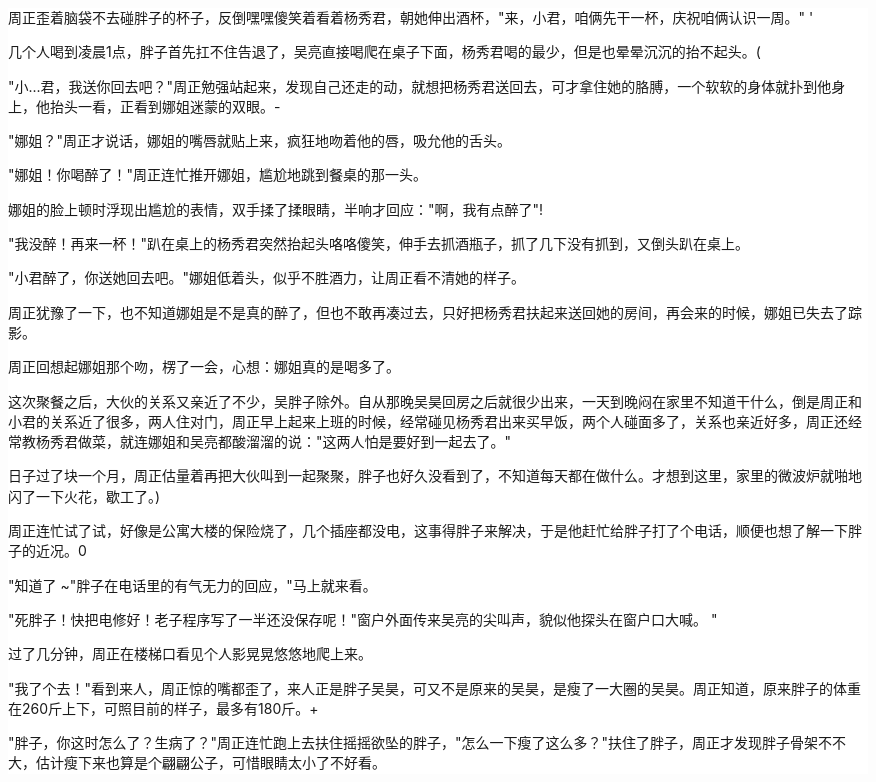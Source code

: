 

周正歪着脑袋不去碰胖子的杯子，反倒嘿嘿傻笑着看着杨秀君，朝她伸出酒杯，"来，小君，咱俩先干一杯，庆祝咱俩认识一周。" '



几个人喝到凌晨1点，胖子首先扛不住告退了，吴亮直接喝爬在桌子下面，杨秀君喝的最少，但是也晕晕沉沉的抬不起头。(



"小...君，我送你回去吧？"周正勉强站起来，发现自己还走的动，就想把杨秀君送回去，可才拿住她的胳膊，一个软软的身体就扑到他身上，他抬头一看，正看到娜姐迷蒙的双眼。-



"娜姐？"周正才说话，娜姐的嘴唇就贴上来，疯狂地吻着他的唇，吸允他的舌头。



"娜姐！你喝醉了！"周正连忙推开娜姐，尴尬地跳到餐桌的那一头。



娜姐的脸上顿时浮现出尴尬的表情，双手揉了揉眼睛，半响才回应："啊，我有点醉了"!



"我没醉！再来一杯！"趴在桌上的杨秀君突然抬起头咯咯傻笑，伸手去抓酒瓶子，抓了几下没有抓到，又倒头趴在桌上。



"小君醉了，你送她回去吧。"娜姐低着头，似乎不胜酒力，让周正看不清她的样子。



周正犹豫了一下，也不知道娜姐是不是真的醉了，但也不敢再凑过去，只好把杨秀君扶起来送回她的房间，再会来的时候，娜姐已失去了踪影。



周正回想起娜姐那个吻，楞了一会，心想：娜姐真的是喝多了。





这次聚餐之后，大伙的关系又亲近了不少，吴胖子除外。自从那晚吴昊回房之后就很少出来，一天到晚闷在家里不知道干什么，倒是周正和小君的关系近了很多，两人住对门，周正早上起来上班的时候，经常碰见杨秀君出来买早饭，两个人碰面多了，关系也亲近好多，周正还经常教杨秀君做菜，就连娜姐和吴亮都酸溜溜的说："这两人怕是要好到一起去了。"



日子过了块一个月，周正估量着再把大伙叫到一起聚聚，胖子也好久没看到了，不知道每天都在做什么。才想到这里，家里的微波炉就啪地闪了一下火花，歇工了。)



周正连忙试了试，好像是公寓大楼的保险烧了，几个插座都没电，这事得胖子来解决，于是他赶忙给胖子打了个电话，顺便也想了解一下胖子的近况。0



"知道了 ~"胖子在电话里的有气无力的回应，"马上就来看。



"死胖子！快把电修好！老子程序写了一半还没保存呢！"窗户外面传来吴亮的尖叫声，貌似他探头在窗户口大喊。 "



过了几分钟，周正在楼梯口看见个人影晃晃悠悠地爬上来。



"我了个去！"看到来人，周正惊的嘴都歪了，来人正是胖子吴昊，可又不是原来的吴昊，是瘦了一大圈的吴昊。周正知道，原来胖子的体重在260斤上下，可照目前的样子，最多有180斤。+



"胖子，你这时怎么了？生病了？"周正连忙跑上去扶住摇摇欲坠的胖子，"怎么一下瘦了这么多？"扶住了胖子，周正才发现胖子骨架不不大，估计瘦下来也算是个翩翩公子，可惜眼睛太小了不好看。


